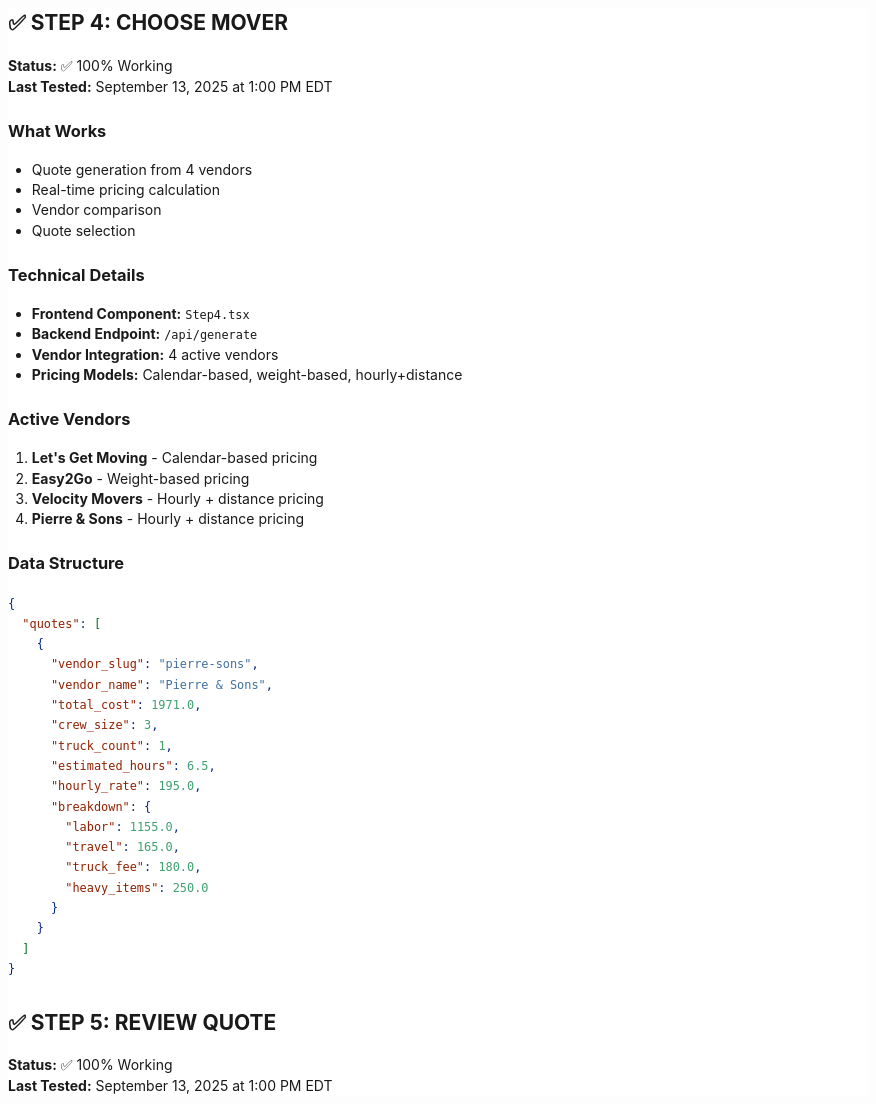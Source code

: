 ## ✅ STEP 4: CHOOSE MOVER
**Status:** ✅ 100% Working  
**Last Tested:** September 13, 2025 at 1:00 PM EDT

### What Works
- Quote generation from 4 vendors
- Real-time pricing calculation
- Vendor comparison
- Quote selection

### Technical Details
- **Frontend Component:** `Step4.tsx`
- **Backend Endpoint:** `/api/generate`
- **Vendor Integration:** 4 active vendors
- **Pricing Models:** Calendar-based, weight-based, hourly+distance

### Active Vendors
1. **Let's Get Moving** - Calendar-based pricing
2. **Easy2Go** - Weight-based pricing  
3. **Velocity Movers** - Hourly + distance pricing
4. **Pierre & Sons** - Hourly + distance pricing

### Data Structure
```json
{
  "quotes": [
    {
      "vendor_slug": "pierre-sons",
      "vendor_name": "Pierre & Sons",
      "total_cost": 1971.0,
      "crew_size": 3,
      "truck_count": 1,
      "estimated_hours": 6.5,
      "hourly_rate": 195.0,
      "breakdown": {
        "labor": 1155.0,
        "travel": 165.0,
        "truck_fee": 180.0,
        "heavy_items": 250.0
      }
    }
  ]
}
```

## ✅ STEP 5: REVIEW QUOTE
**Status:** ✅ 100% Working  
**Last Tested:** September 13, 2025 at 1:00 PM EDT
